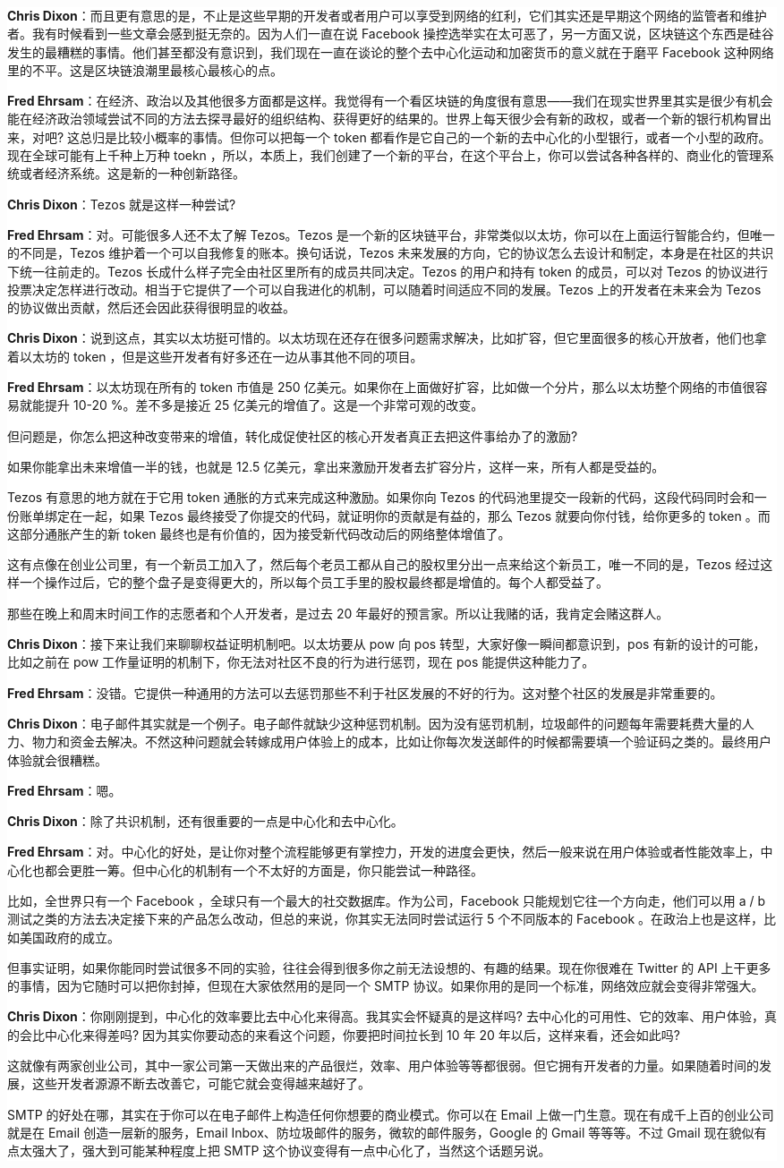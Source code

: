 **Chris Dixon**：而且更有意思的是，不止是这些早期的开发者或者用户可以享受到网络的红利，它们其实还是早期这个网络的监管者和维护者。我有时候看到一些文章会感到挺无奈的。因为人们一直在说 Facebook 操控选举实在太可恶了，另一方面又说，区块链这个东西是硅谷发生的最糟糕的事情。他们甚至都没有意识到，我们现在一直在谈论的整个去中心化运动和加密货币的意义就在于磨平 Facebook 这种网络里的不平。这是区块链浪潮里最核心最核心的点。

**Fred Ehrsam**：在经济、政治以及其他很多方面都是这样。我觉得有一个看区块链的角度很有意思——我们在现实世界里其实是很少有机会能在经济政治领域尝试不同的方法去探寻最好的组织结构、获得更好的结果的。世界上每天很少会有新的政权，或者一个新的银行机构冒出来，对吧? 这总归是比较小概率的事情。但你可以把每一个 token 都看作是它自己的一个新的去中心化的小型银行，或者一个小型的政府。现在全球可能有上千种上万种 toekn ，所以，本质上，我们创建了一个新的平台，在这个平台上，你可以尝试各种各样的、商业化的管理系统或者经济系统。这是新的一种创新路径。

**Chris Dixon**：Tezos 就是这样一种尝试?

**Fred Ehrsam**：对。可能很多人还不太了解 Tezos。Tezos 是一个新的区块链平台，非常类似以太坊，你可以在上面运行智能合约，但唯一的不同是，Tezos 维护着一个可以自我修复的账本。换句话说，Tezos 未来发展的方向，它的协议怎么去设计和制定，本身是在社区的共识下统一往前走的。Tezos 长成什么样子完全由社区里所有的成员共同决定。Tezos 的用户和持有 token 的成员，可以对 Tezos 的协议进行投票决定怎样进行改动。相当于它提供了一个可以自我进化的机制，可以随着时间适应不同的发展。Tezos 上的开发者在未来会为 Tezos 的协议做出贡献，然后还会因此获得很明显的收益。

**Chris Dixon**：说到这点，其实以太坊挺可惜的。以太坊现在还存在很多问题需求解决，比如扩容，但它里面很多的核心开放者，他们也拿着以太坊的 token ，但是这些开发者有好多还在一边从事其他不同的项目。

**Fred Ehrsam**：以太坊现在所有的 token 市值是 250 亿美元。如果你在上面做好扩容，比如做一个分片，那么以太坊整个网络的市值很容易就能提升 10-20 %。差不多是接近 25 亿美元的增值了。这是一个非常可观的改变。

但问题是，你怎么把这种改变带来的增值，转化成促使社区的核心开发者真正去把这件事给办了的激励?

如果你能拿出未来增值一半的钱，也就是 12.5 亿美元，拿出来激励开发者去扩容分片，这样一来，所有人都是受益的。

Tezos 有意思的地方就在于它用 token 通胀的方式来完成这种激励。如果你向 Tezos 的代码池里提交一段新的代码，这段代码同时会和一份账单绑定在一起，如果 Tezos 最终接受了你提交的代码，就证明你的贡献是有益的，那么 Tezos 就要向你付钱，给你更多的 token 。而这部分通胀产生的新 token 最终也是有价值的，因为接受新代码改动后的网络整体增值了。

这有点像在创业公司里，有一个新员工加入了，然后每个老员工都从自己的股权里分出一点来给这个新员工，唯一不同的是，Tezos 经过这样一个操作过后，它的整个盘子是变得更大的，所以每个员工手里的股权最终都是增值的。每个人都受益了。

那些在晚上和周末时间工作的志愿者和个人开发者，是过去 20 年最好的预言家。所以让我赌的话，我肯定会赌这群人。

**Chris Dixon**：接下来让我们来聊聊权益证明机制吧。以太坊要从 pow 向 pos 转型，大家好像一瞬间都意识到，pos 有新的设计的可能，比如之前在 pow 工作量证明的机制下，你无法对社区不良的行为进行惩罚，现在 pos 能提供这种能力了。

**Fred Ehrsam**：没错。它提供一种通用的方法可以去惩罚那些不利于社区发展的不好的行为。这对整个社区的发展是非常重要的。

**Chris Dixon**：电子邮件其实就是一个例子。电子邮件就缺少这种惩罚机制。因为没有惩罚机制，垃圾邮件的问题每年需要耗费大量的人力、物力和资金去解决。不然这种问题就会转嫁成用户体验上的成本，比如让你每次发送邮件的时候都需要填一个验证码之类的。最终用户体验就会很糟糕。

**Fred Ehrsam**：嗯。

**Chris Dixon**：除了共识机制，还有很重要的一点是中心化和去中心化。

**Fred Ehrsam**：对。中心化的好处，是让你对整个流程能够更有掌控力，开发的进度会更快，然后一般来说在用户体验或者性能效率上，中心化也都会更胜一筹。但中心化的机制有一个不太好的方面是，你只能尝试一种路径。

比如，全世界只有一个 Facebook ，全球只有一个最大的社交数据库。作为公司，Facebook 只能规划它往一个方向走，他们可以用 a / b 测试之类的方法去决定接下来的产品怎么改动，但总的来说，你其实无法同时尝试运行 5 个不同版本的 Facebook 。在政治上也是这样，比如美国政府的成立。

但事实证明，如果你能同时尝试很多不同的实验，往往会得到很多你之前无法设想的、有趣的结果。现在你很难在 Twitter 的 API 上干更多的事情，因为它随时可以把你封掉，但现在大家依然用的是同一个 SMTP 协议。如果你用的是同一个标准，网络效应就会变得非常强大。

**Chris Dixon**：你刚刚提到，中心化的效率要比去中心化来得高。我其实会怀疑真的是这样吗? 去中心化的可用性、它的效率、用户体验，真的会比中心化来得差吗? 因为其实你要动态的来看这个问题，你要把时间拉长到 10 年 20 年以后，这样来看，还会如此吗?

这就像有两家创业公司，其中一家公司第一天做出来的产品很烂，效率、用户体验等等都很弱。但它拥有开发者的力量。如果随着时间的发展，这些开发者源源不断去改善它，可能它就会变得越来越好了。

SMTP 的好处在哪，其实在于你可以在电子邮件上构造任何你想要的商业模式。你可以在 Email 上做一门生意。现在有成千上百的创业公司就是在 Email 创造一层新的服务，Email Inbox、防垃圾邮件的服务，微软的邮件服务，Google 的 Gmail 等等等。不过 Gmail 现在貌似有点太强大了，强大到可能某种程度上把 SMTP 这个协议变得有一点中心化了，当然这个话题另说。
